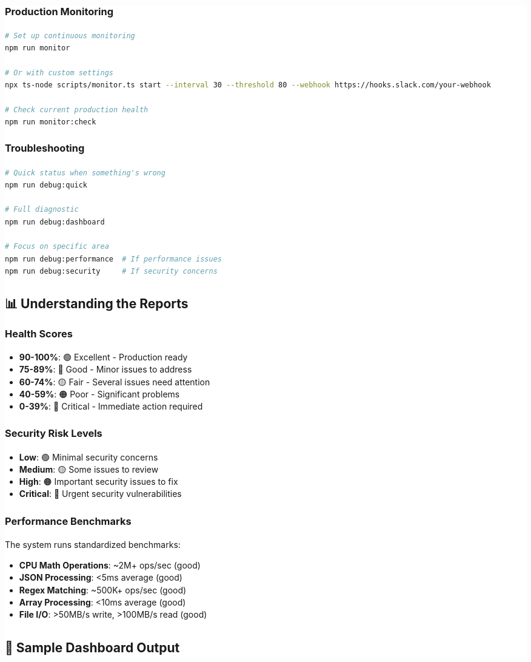 ### Production Monitoring
```bash
# Set up continuous monitoring
npm run monitor

# Or with custom settings
npx ts-node scripts/monitor.ts start --interval 30 --threshold 80 --webhook https://hooks.slack.com/your-webhook

# Check current production health
npm run monitor:check
```

### Troubleshooting
```bash
# Quick status when something's wrong
npm run debug:quick

# Full diagnostic
npm run debug:dashboard

# Focus on specific area
npm run debug:performance  # If performance issues
npm run debug:security     # If security concerns
```

## 📊 Understanding the Reports

### Health Scores
- **90-100%**: 🟢 Excellent - Production ready
- **75-89%**: 🔵 Good - Minor issues to address  
- **60-74%**: 🟡 Fair - Several issues need attention
- **40-59%**: 🟠 Poor - Significant problems
- **0-39%**: 🚨 Critical - Immediate action required

### Security Risk Levels
- **Low**: 🟢 Minimal security concerns
- **Medium**: 🟡 Some issues to review
- **High**: 🟠 Important security issues to fix
- **Critical**: 🚨 Urgent security vulnerabilities

### Performance Benchmarks
The system runs standardized benchmarks:
- **CPU Math Operations**: ~2M+ ops/sec (good)
- **JSON Processing**: <5ms average (good)  
- **Regex Matching**: ~500K+ ops/sec (good)
- **Array Processing**: <10ms average (good)
- **File I/O**: >50MB/s write, >100MB/s read (good)

## 🎨 Sample Dashboard Output
